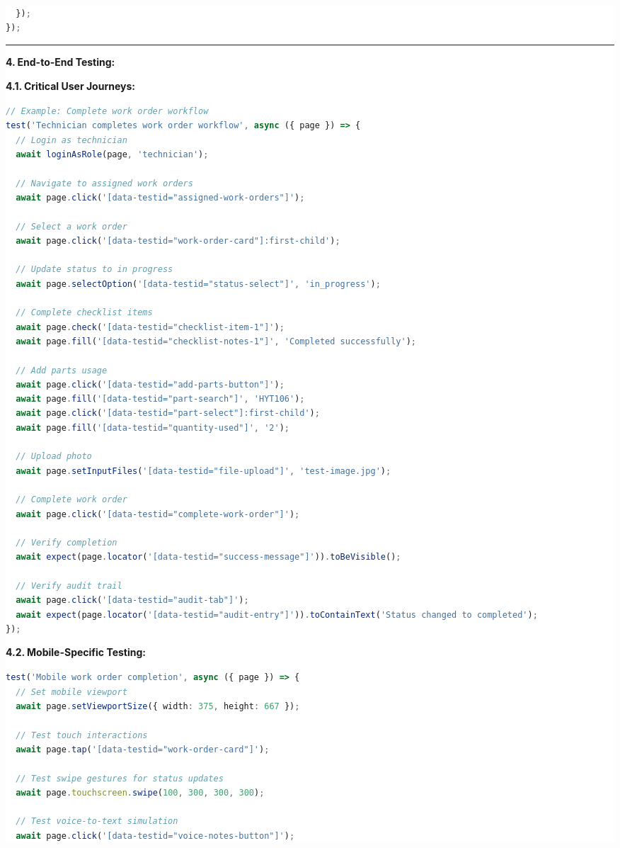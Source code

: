 ```typescript
  });
});
```

---

**4. End-to-End Testing:**

**4.1. Critical User Journeys:**
```typescript
// Example: Complete work order workflow
test('Technician completes work order workflow', async ({ page }) => {
  // Login as technician
  await loginAsRole(page, 'technician');
  
  // Navigate to assigned work orders
  await page.click('[data-testid="assigned-work-orders"]');
  
  // Select a work order
  await page.click('[data-testid="work-order-card"]:first-child');
  
  // Update status to in progress
  await page.selectOption('[data-testid="status-select"]', 'in_progress');
  
  // Complete checklist items
  await page.check('[data-testid="checklist-item-1"]');
  await page.fill('[data-testid="checklist-notes-1"]', 'Completed successfully');
  
  // Add parts usage
  await page.click('[data-testid="add-parts-button"]');
  await page.fill('[data-testid="part-search"]', 'HYT106');
  await page.click('[data-testid="part-select"]:first-child');
  await page.fill('[data-testid="quantity-used"]', '2');
  
  // Upload photo
  await page.setInputFiles('[data-testid="file-upload"]', 'test-image.jpg');
  
  // Complete work order
  await page.click('[data-testid="complete-work-order"]');
  
  // Verify completion
  await expect(page.locator('[data-testid="success-message"]')).toBeVisible();
  
  // Verify audit trail
  await page.click('[data-testid="audit-tab"]');
  await expect(page.locator('[data-testid="audit-entry"]')).toContainText('Status changed to completed');
});
```

**4.2. Mobile-Specific Testing:**
```typescript
test('Mobile work order completion', async ({ page }) => {
  // Set mobile viewport
  await page.setViewportSize({ width: 375, height: 667 });
  
  // Test touch interactions
  await page.tap('[data-testid="work-order-card"]');
  
  // Test swipe gestures for status updates
  await page.touchscreen.swipe(100, 300, 300, 300);
  
  // Test voice-to-text simulation
  await page.click('[data-testid="voice-notes-button"]');
```